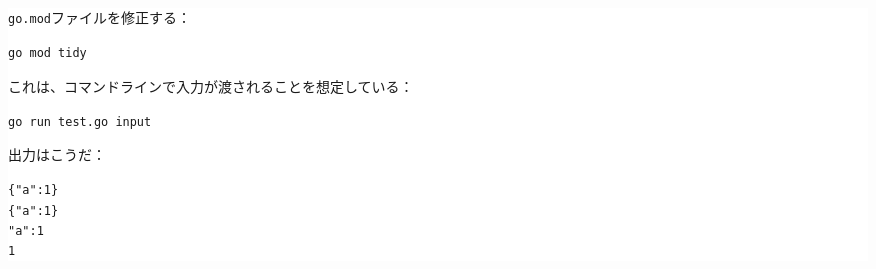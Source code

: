 ```golang
```

`go.mod`ファイルを修正する：

```shell
go mod tidy
```

これは、コマンドラインで入力が渡されることを想定している：

```
go run test.go input
```

出力はこうだ：

```
{"a":1}
{"a":1}
"a":1
1
```